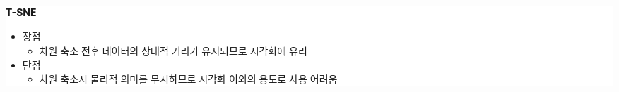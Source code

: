 **T-SNE**

- 장점
  - 차원 축소 전후 데이터의 상대적 거리가 유지되므로 시각화에 유리
- 단점
  - 차원 축소시 물리적 의미를 무시하므로 시각화 이외의 용도로 사용 어려움





































